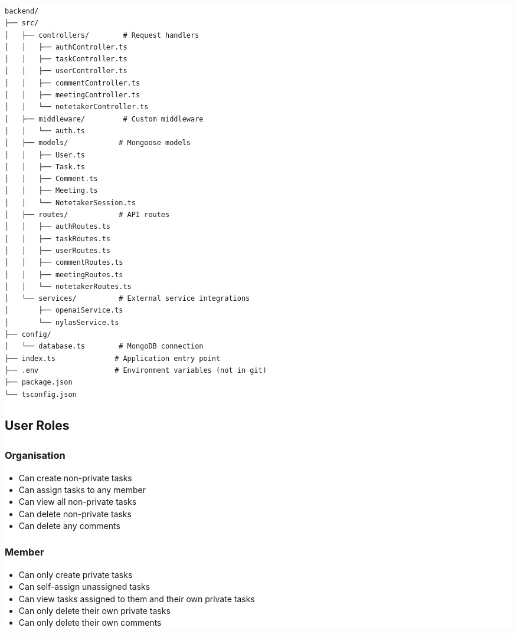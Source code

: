 ```
backend/
├── src/
│   ├── controllers/        # Request handlers
│   │   ├── authController.ts
│   │   ├── taskController.ts
│   │   ├── userController.ts
│   │   ├── commentController.ts
│   │   ├── meetingController.ts
│   │   └── notetakerController.ts
│   ├── middleware/         # Custom middleware
│   │   └── auth.ts
│   ├── models/            # Mongoose models
│   │   ├── User.ts
│   │   ├── Task.ts
│   │   ├── Comment.ts
│   │   ├── Meeting.ts
│   │   └── NotetakerSession.ts
│   ├── routes/            # API routes
│   │   ├── authRoutes.ts
│   │   ├── taskRoutes.ts
│   │   ├── userRoutes.ts
│   │   ├── commentRoutes.ts
│   │   ├── meetingRoutes.ts
│   │   └── notetakerRoutes.ts
│   └── services/          # External service integrations
│       ├── openaiService.ts
│       └── nylasService.ts
├── config/
│   └── database.ts        # MongoDB connection
├── index.ts              # Application entry point
├── .env                  # Environment variables (not in git)
├── package.json
└── tsconfig.json
```

## User Roles

### Organisation
- Can create non-private tasks
- Can assign tasks to any member
- Can view all non-private tasks
- Can delete non-private tasks
- Can delete any comments

### Member
- Can only create private tasks
- Can self-assign unassigned tasks
- Can view tasks assigned to them and their own private tasks
- Can only delete their own private tasks
- Can only delete their own comments
